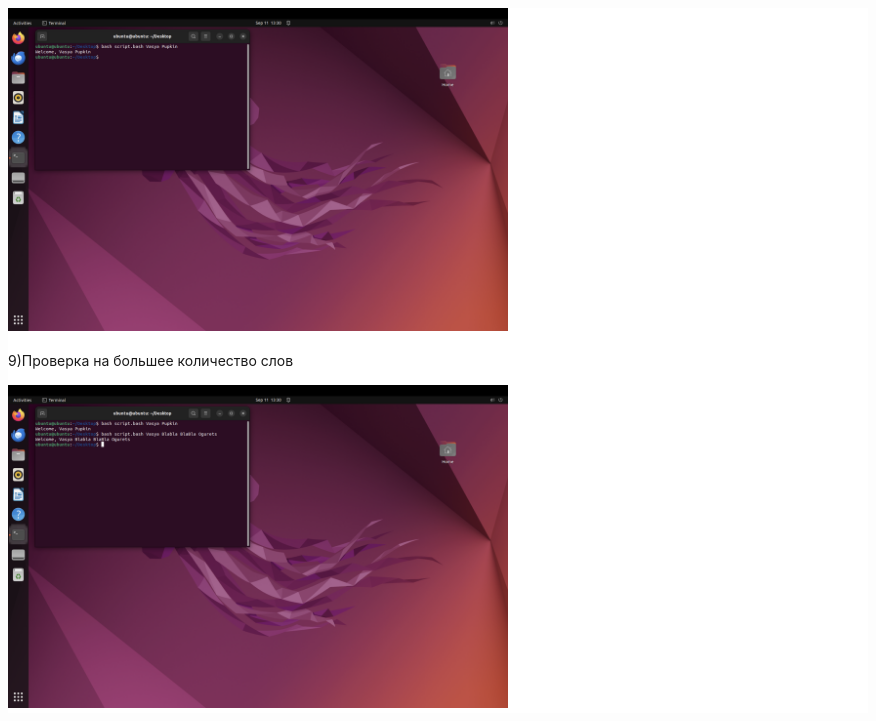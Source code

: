 <img width="500" src="10.png"/>


9)Проверка на большее количество слов

<img width="500" src="11.png"/>
